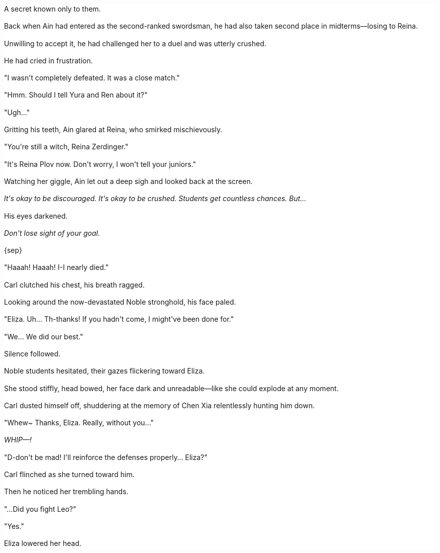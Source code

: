 A secret known only to them.

Back when Ain had entered as the second-ranked swordsman, he had also taken second place in midterms—losing to Reina.

Unwilling to accept it, he had challenged her to a duel and was utterly crushed.

He had cried in frustration.

"I wasn't completely defeated. It was a close match."

"Hmm. Should I tell Yura and Ren about it?"

"Ugh…"

Gritting his teeth, Ain glared at Reina, who smirked mischievously.

"You're still a witch, Reina Zerdinger."

"It's Reina Plov now. Don't worry, I won't tell your juniors."

Watching her giggle, Ain let out a deep sigh and looked back at the screen.

*It's okay to be discouraged. It's okay to be crushed. Students get countless chances. But…*

His eyes darkened.

*Don't lose sight of your goal.*

{sep}

"Haaah! Haaah! I-I nearly died."

Carl clutched his chest, his breath ragged.

Looking around the now-devastated Noble stronghold, his face paled.

"Eliza. Uh… Th-thanks! If you hadn't come, I might've been done for."

"We… We did our best."

Silence followed.

Noble students hesitated, their gazes flickering toward Eliza.

She stood stiffly, head bowed, her face dark and unreadable—like she could explode at any moment.

Carl dusted himself off, shuddering at the memory of Chen Xia relentlessly hunting him down.

"Whew~ Thanks, Eliza. Really, without you..."

*WHIP—!*

"D-don't be mad! I'll reinforce the defenses properly… Eliza?"

Carl flinched as she turned toward him.

Then he noticed her trembling hands.

"…Did you fight Leo?"

"Yes."

Eliza lowered her head.
